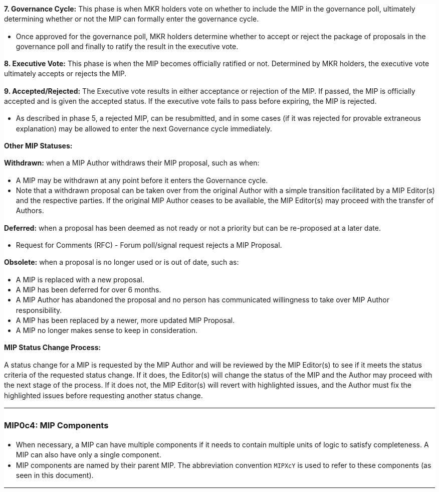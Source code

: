 **7. Governance Cycle:** This phase is when MKR holders vote on whether to include the MIP in the governance poll, ultimately determining whether or not the MIP can formally enter the governance cycle.
- Once approved for the governance poll, MKR holders determine whether to accept or reject the package of proposals in the governance poll and finally to ratify the result in the executive vote.  

**8. Executive Vote:** This phase is when the MIP becomes officially ratified or not. Determined by MKR holders, the executive vote ultimately accepts or rejects the MIP.  

**9. Accepted/Rejected:** The Executive vote results in either acceptance or rejection of the MIP. If passed, the MIP is officially accepted and is given the accepted status. If the executive vote fails to pass before expiring, the MIP is rejected.
- As described in phase 5, a rejected MIP, can be resubmitted, and in some cases (if it was rejected for provable extraneous explanation) may be allowed to enter the next Governance cycle immediately.  
      
    

**Other MIP Statuses:**  
     

**Withdrawn:** when a MIP Author withdraws their MIP proposal, such as when:

 - A MIP may be withdrawn at any point before it enters the Governance cycle. 
 - Note that a withdrawn proposal can be taken over from the original Author with a simple transition facilitated by a MIP Editor(s) and the respective parties. If the original MIP Author ceases to be available, the MIP Editor(s) may proceed with the transfer of Authors.

**Deferred:** when a proposal has been deemed as not ready or not a priority but can be re-proposed at a later date.
-   Request for Comments (RFC) - Forum poll/signal request rejects a MIP Proposal.

**Obsolete:** when a proposal is no longer used or is out of date, such as:
    
-   A MIP is replaced with a new proposal.
-   A MIP has been deferred for over 6 months.
-   A MIP Author has abandoned the proposal and no person has communicated willingness to take over MIP Author responsibility.
-   A MIP has been replaced by a newer, more updated MIP Proposal.
-   A MIP no longer makes sense to keep in consideration.
    
  
**MIP Status Change Process:**
    

A status change for a MIP is requested by the MIP Author and will be reviewed by the MIP Editor(s) to see if it meets the status criteria of the requested status change. If it does, the Editor(s) will change the status of the MIP and the Author may proceed with the next stage of the process. If it does not, the MIP Editor(s) will revert with highlighted issues, and the Author must fix the highlighted issues before requesting another status change.
    
---
### MIP0c4: MIP Components

- When necessary, a MIP can have multiple components if it needs to contain multiple units of logic to satisfy completeness. A MIP can also have only a single component.
- MIP components are named by their parent MIP. The abbreviation convention `MIPXcY` is used to refer to these components (as seen in this document).

---